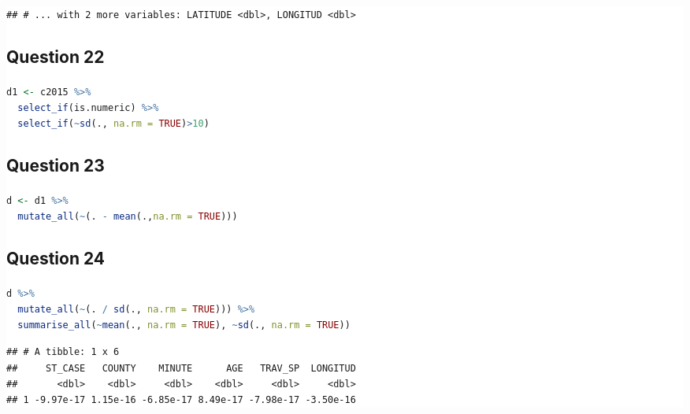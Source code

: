     ## # ... with 2 more variables: LATITUDE <dbl>, LONGITUD <dbl>

Question 22
-----------

``` r
d1 <- c2015 %>%
  select_if(is.numeric) %>%
  select_if(~sd(., na.rm = TRUE)>10) 
```

Question 23
-----------

``` r
d <- d1 %>%
  mutate_all(~(. - mean(.,na.rm = TRUE))) 
```

Question 24
-----------

``` r
d %>%
  mutate_all(~(. / sd(., na.rm = TRUE))) %>%
  summarise_all(~mean(., na.rm = TRUE), ~sd(., na.rm = TRUE))
```

    ## # A tibble: 1 x 6
    ##     ST_CASE   COUNTY    MINUTE      AGE   TRAV_SP  LONGITUD
    ##       <dbl>    <dbl>     <dbl>    <dbl>     <dbl>     <dbl>
    ## 1 -9.97e-17 1.15e-16 -6.85e-17 8.49e-17 -7.98e-17 -3.50e-16
